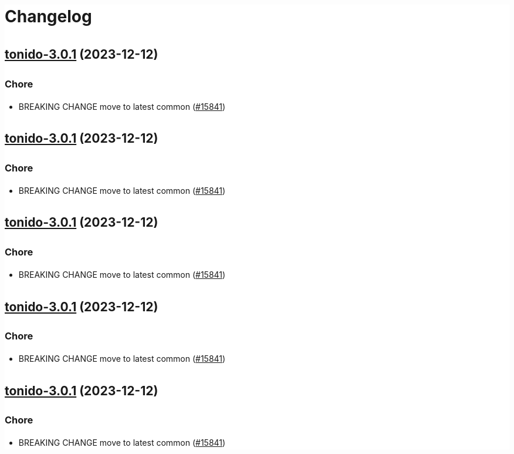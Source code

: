 # Changelog



## [tonido-3.0.1](https://github.com/truecharts/charts/compare/tonido-2.0.12...tonido-3.0.1) (2023-12-12)

### Chore

- BREAKING CHANGE move to latest common ([#15841](https://github.com/truecharts/charts/issues/15841))
  
  


## [tonido-3.0.1](https://github.com/truecharts/charts/compare/tonido-2.0.12...tonido-3.0.1) (2023-12-12)

### Chore

- BREAKING CHANGE move to latest common ([#15841](https://github.com/truecharts/charts/issues/15841))
  
  


## [tonido-3.0.1](https://github.com/truecharts/charts/compare/tonido-2.0.12...tonido-3.0.1) (2023-12-12)

### Chore

- BREAKING CHANGE move to latest common ([#15841](https://github.com/truecharts/charts/issues/15841))
  
  


## [tonido-3.0.1](https://github.com/truecharts/charts/compare/tonido-2.0.12...tonido-3.0.1) (2023-12-12)

### Chore

- BREAKING CHANGE move to latest common ([#15841](https://github.com/truecharts/charts/issues/15841))
  
  


## [tonido-3.0.1](https://github.com/truecharts/charts/compare/tonido-2.0.12...tonido-3.0.1) (2023-12-12)

### Chore

- BREAKING CHANGE move to latest common ([#15841](https://github.com/truecharts/charts/issues/15841))
  